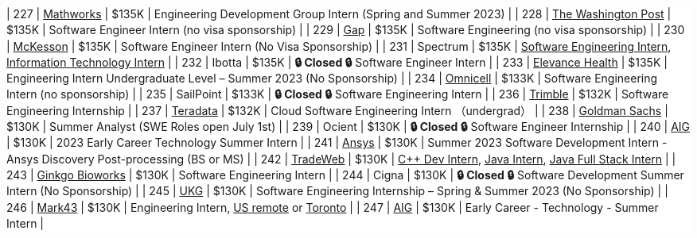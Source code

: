| 227 | <a href="https://www.mathworks.com/company/jobs/opportunities/25610-multiple-openings-engineering-development-group-internship?utm_campaign=google_jobs_apply&amp;utm_source=google_jobs_apply&amp;utm_medium=organic" rel="nofollow">Mathworks</a> | $135K | Engineering Development Group Intern (Spring and Summer 2023) |
| 228 | <a href="https://news-engineering.notion.site/WaPo-Engineering-internship-details-resources-application-office-hours-e7a930543e3749988404c73f7e62be78" rel="nofollow">The Washington Post</a> | $135K | Software Engineer Intern (no visa sponsorship) |
| 229 | <a href="https://www.gapinc.com/en-us/jobs/w76/16/2023-undergrad-summer-internship-gaptech-software-" rel="nofollow">Gap</a> | $135K | Software Engineering (no visa sponsorship) |
| 230 | <a href="https://mckesson.wd3.myworkdayjobs.com/en-US/Acquisition_campus/details/Software-Engineer-Intern_JR0073489" rel="nofollow">McKesson</a> | $135K | Software Engineer Intern (No Visa Sponsorship) |
| 231 | Spectrum | $135K | <a href="https://jobs.spectrum.com/job/greenwood-village/2023-summer-intern-software-engineer/4673/37073255520" rel="nofollow">Software Engineering Intern</a>, <a href="https://jobs.spectrum.com/job/charlotte/2023-summer-intern-information-technology/4673/36113961104" rel="nofollow">Information Technology Intern</a> |
| 232 | Ibotta | $135K | <strong><g-emoji class="g-emoji" alias="lock" fallback-src="https://github.githubassets.com/images/icons/emoji/unicode/1f512.png">🔒</g-emoji> Closed <g-emoji class="g-emoji" alias="lock" fallback-src="https://github.githubassets.com/images/icons/emoji/unicode/1f512.png">🔒</g-emoji></strong> Software Engineer Intern |
| 233 | <a href="https://elevancehealth.wd1.myworkdayjobs.com/en-US/ANT/job/Engineering-Intern-Undergraduate-Level---Summer-2023_JR27264" rel="nofollow">Elevance Health</a> | $135K | Engineering Intern Undergraduate Level – Summer 2023 (No Sponsorship) |
| 234 | <a href="https://phg.tbe.taleo.net/phg03/ats/careers/v2/viewRequisition?org=OMNICELL&amp;cws=40&amp;rid=16762&amp;source=LinkedIn&amp;src=LinkedIn&amp;gns=LinkedIn" rel="nofollow">Omnicell</a> | $133K | Software Engineering Intern (no sponsorship) |
| 235 | SailPoint | $133K | <strong><g-emoji class="g-emoji" alias="lock" fallback-src="https://github.githubassets.com/images/icons/emoji/unicode/1f512.png">🔒</g-emoji> Closed <g-emoji class="g-emoji" alias="lock" fallback-src="https://github.githubassets.com/images/icons/emoji/unicode/1f512.png">🔒</g-emoji></strong> Software Engineering Intern |
| 236 | <a href="https://trimblecareers.trimble.com/careers/job?domain=trimble.com&amp;query=Software%20Engineering%20Intern&amp;pid=171812012551" rel="nofollow">Trimble</a> | $132K | Software Engineering Internship |
| 237 | <a href="https://careers.teradata.com/jobs/215587/cloud-software-engineering-intern" rel="nofollow">Teradata</a> | $132K | Cloud Software Engineering Intern （undergrad） |
| 238 | <a href="https://www.goldmansachs.com/careers/students/programs/americas/summer-analyst-program.html" rel="nofollow">Goldman Sachs</a> | $130K | Summer Analyst (SWE Roles open July 1st) |
| 239 | Ocient | $130K | <strong><g-emoji class="g-emoji" alias="lock" fallback-src="https://github.githubassets.com/images/icons/emoji/unicode/1f512.png">🔒</g-emoji> Closed <g-emoji class="g-emoji" alias="lock" fallback-src="https://github.githubassets.com/images/icons/emoji/unicode/1f512.png">🔒</g-emoji></strong> Software Engineer Internship |
| 240 | <a href="https://aig.wd1.myworkdayjobs.com/aig/job/NJ-Jersey-City/XMLNAME-2023---Early-Career---Technology---Summer-Intern---United-States--Jersey-City--NJ--or-Charlotte--NC-_JR2206963-1" rel="nofollow">AIG</a> | $130K | 2023 Early Career Technology Summer Intern |
| 241 | <a href="https://careers.ansys.com/job/Canonsburg-Summer-2023-Intern-Ansys-Discovery-Post-processing-%28BachelorsMasters%29-PA-15317/934118500" rel="nofollow">Ansys</a> | $130K | Summer 2023 Software Development Intern - Ansys Discovery Post-processing (BS or MS) |
| 242 | <a href="https://ecnf.fa.us2.oraclecloud.com/hcmUI/CandidateExperience/en/sites/CX/requisitions/preview/300493?src=JB-10200" rel="nofollow">TradeWeb</a> | $130K | <a href="https://ecnf.fa.us2.oraclecloud.com/hcmUI/CandidateExperience/en/sites/CX/job/300492/?utm_medium=jobshare" rel="nofollow">C++ Dev Intern</a>, <a href="https://ecnf.fa.us2.oraclecloud.com/hcmUI/CandidateExperience/en/sites/CX/job/300493/?utm_medium=jobshare" rel="nofollow">Java Intern</a>, <a href="https://ecnf.fa.us2.oraclecloud.com/hcmUI/CandidateExperience/en/sites/CX/job/300490/?utm_medium=jobshare" rel="nofollow">Java Full Stack Intern</a> |
| 243 | <a href="https://app.ripplematch.com/job/Ginkgo_Bioworks/a3363831/" rel="nofollow">Ginkgo Bioworks</a> | $130K | Software Engineering Intern |
| 244 | Cigna | $130K | <strong><g-emoji class="g-emoji" alias="lock" fallback-src="https://github.githubassets.com/images/icons/emoji/unicode/1f512.png">🔒</g-emoji> Closed <g-emoji class="g-emoji" alias="lock" fallback-src="https://github.githubassets.com/images/icons/emoji/unicode/1f512.png">🔒</g-emoji></strong> Software Development Summer Intern (No Sponsorship) |
| 245 | <a href="https://careers.ukg.com/careers/JobDetail/Software-Engineering-Internship-Spring-Summer-2023/41891" rel="nofollow">UKG</a> | $130K | Software Engineering Internship – Spring &amp; Summer 2023 (No Sponsorship) |
| 246 | <a href="https://mark43.com/careers/north-america/#job-openings" rel="nofollow">Mark43</a> | $130K | Engineering Intern, <a href="https://mark43.com/list-job/?gh_jid=4653495" rel="nofollow">US remote</a> or <a href="https://mark43.com/list-job/?gh_jid=4657411" rel="nofollow">Toronto</a> |
| 247 | <a href="https://aig.wd1.myworkdayjobs.com/aig/job/NJ-Jersey-City/XMLNAME-2023---Early-Career---Technology---Summer-Intern---United-States--Jersey-City--NJ--or-Charlotte--NC-_JR2206963-1" rel="nofollow">AIG</a> | $130K | Early Career - Technology - Summer Intern |